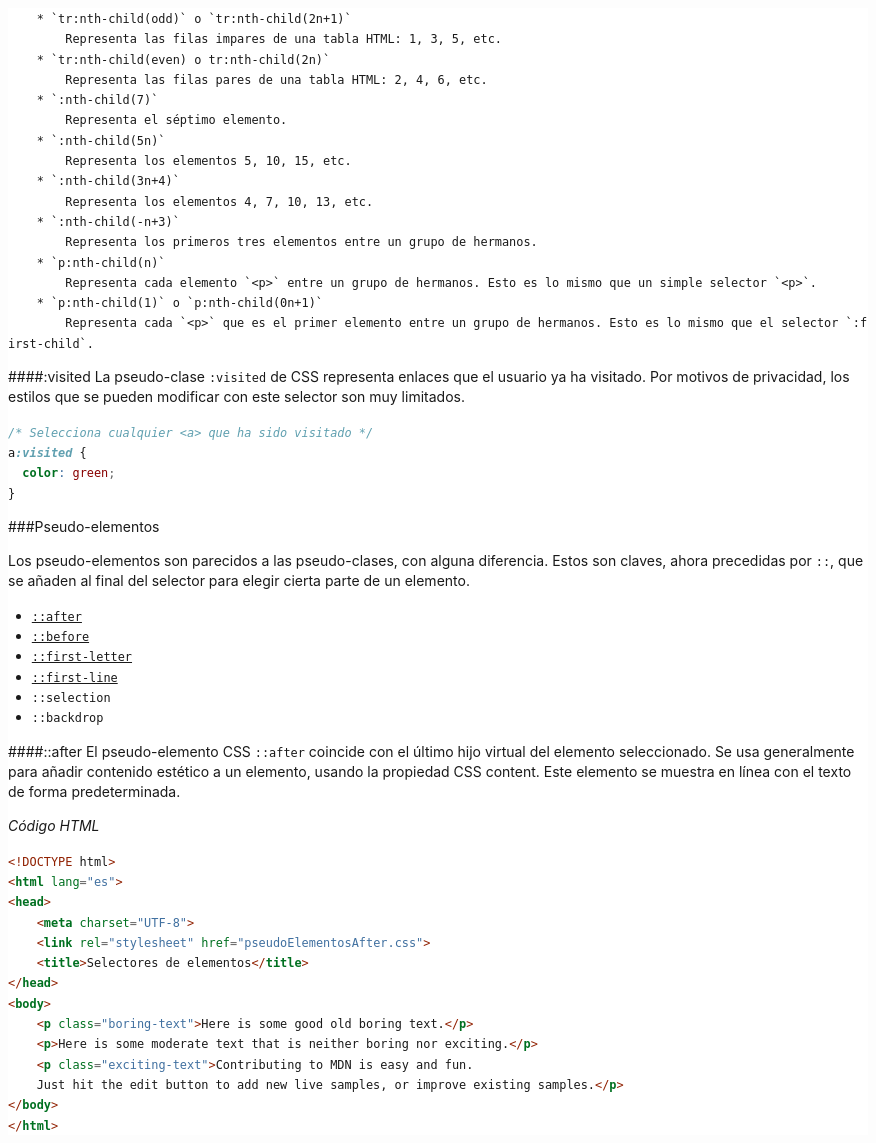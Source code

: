 		* `tr:nth-child(odd)` o `tr:nth-child(2n+1)`
			Representa las filas impares de una tabla HTML: 1, 3, 5, etc.
		* `tr:nth-child(even) o tr:nth-child(2n)`
			Representa las filas pares de una tabla HTML: 2, 4, 6, etc.
		* `:nth-child(7)`
			Representa el séptimo elemento.
		* `:nth-child(5n)`
			Representa los elementos 5, 10, 15, etc.
		* `:nth-child(3n+4)`
			Representa los elementos 4, 7, 10, 13, etc.
		* `:nth-child(-n+3)`
			Representa los primeros tres elementos entre un grupo de hermanos.
		* `p:nth-child(n)`
			Representa cada elemento `<p>` entre un grupo de hermanos. Esto es lo mismo que un simple selector `<p>`.
		* `p:nth-child(1)` o `p:nth-child(0n+1)`
			Representa cada `<p>` que es el primer elemento entre un grupo de hermanos. Esto es lo mismo que el selector `:first-child`. 


####:visited
La pseudo-clase `:visited` de CSS  representa enlaces que el usuario ya ha visitado. Por motivos de privacidad, los estilos que se pueden modificar con este selector son muy limitados.

```css linenums="1"
/* Selecciona cualquier <a> que ha sido visitado */
a:visited {
  color: green;
}
```

###Pseudo-elementos

Los pseudo-elementos son parecidos a las pseudo-clases, con alguna diferencia. Estos son claves, ahora precedidas por `::`, que se añaden al final del selector para elegir cierta parte de un elemento.


* [`::after`](introSintax.md#after)
* [`::before`](introSintax.md#before)
* [`::first-letter`](introSintax.md#first-letter)
* [`::first-line`](introSintax.md#first-line)
* `::selection`
* `::backdrop`

####::after
El pseudo-elemento CSS `::after` coincide con el último hijo virtual del elemento seleccionado. Se usa generalmente para añadir contenido estético a un elemento, usando la propiedad CSS content. Este elemento se muestra en línea con el texto de forma predeterminada.

_Código HTML_

```html linenums="1"
<!DOCTYPE html>
<html lang="es">
<head>
	<meta charset="UTF-8">
	<link rel="stylesheet" href="pseudoElementosAfter.css">
	<title>Selectores de elementos</title>
</head>
<body>
	<p class="boring-text">Here is some good old boring text.</p>
	<p>Here is some moderate text that is neither boring nor exciting.</p>
	<p class="exciting-text">Contributing to MDN is easy and fun.
	Just hit the edit button to add new live samples, or improve existing samples.</p>
</body>
</html>
```
